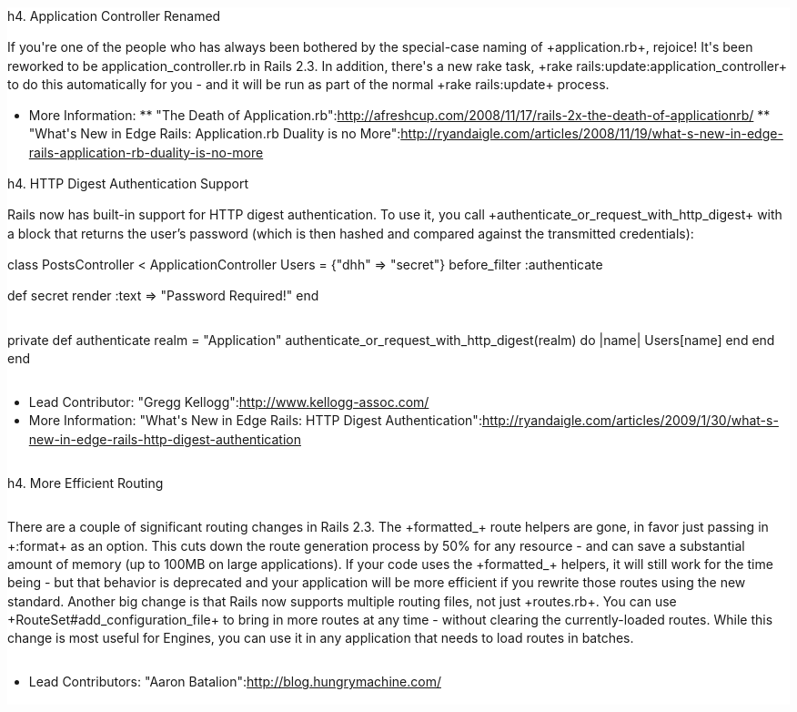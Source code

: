 h4. Application Controller Renamed

If you're one of the people who has always been bothered by the special-case naming of +application.rb+, rejoice! It's been reworked to be application_controller.rb in Rails 2.3. In addition, there's a new rake task, +rake rails:update:application_controller+ to do this automatically for you - and it will be run as part of the normal +rake rails:update+ process.

* More Information:
** "The Death of Application.rb":http://afreshcup.com/2008/11/17/rails-2x-the-death-of-applicationrb/
** "What's New in Edge Rails: Application.rb Duality is no More":http://ryandaigle.com/articles/2008/11/19/what-s-new-in-edge-rails-application-rb-duality-is-no-more

h4. HTTP Digest Authentication Support

Rails now has built-in support for HTTP digest authentication. To use it, you call +authenticate_or_request_with_http_digest+ with a block that returns the user’s password (which is then hashed and compared against the transmitted credentials):

<ruby>
class PostsController < ApplicationController
  Users = {"dhh" => "secret"}
  before_filter :authenticate

  def secret
    render :text => "Password Required!"
  end

  private
  def authenticate
    realm = "Application"
    authenticate_or_request_with_http_digest(realm) do |name|
      Users[name]
    end
  end
end
</ruby>

* Lead Contributor: "Gregg Kellogg":http://www.kellogg-assoc.com/
* More Information: "What's New in Edge Rails: HTTP Digest Authentication":http://ryandaigle.com/articles/2009/1/30/what-s-new-in-edge-rails-http-digest-authentication

h4. More Efficient Routing

There are a couple of significant routing changes in Rails 2.3. The +formatted_+ route helpers are gone, in favor just passing in +:format+ as an option. This cuts down the route generation process by 50% for any resource - and can save a substantial amount of memory (up to 100MB on large applications). If your code uses the +formatted_+ helpers, it will still work for the time being - but that behavior is deprecated and your application will be more efficient if you rewrite those routes using the new standard. Another big change is that Rails now supports multiple routing files, not just +routes.rb+. You can use +RouteSet#add_configuration_file+ to bring in more routes at any time - without clearing the currently-loaded routes. While this change is most useful for Engines, you can use it in any application that needs to load routes in batches.

* Lead Contributors: "Aaron Batalion":http://blog.hungrymachine.com/
